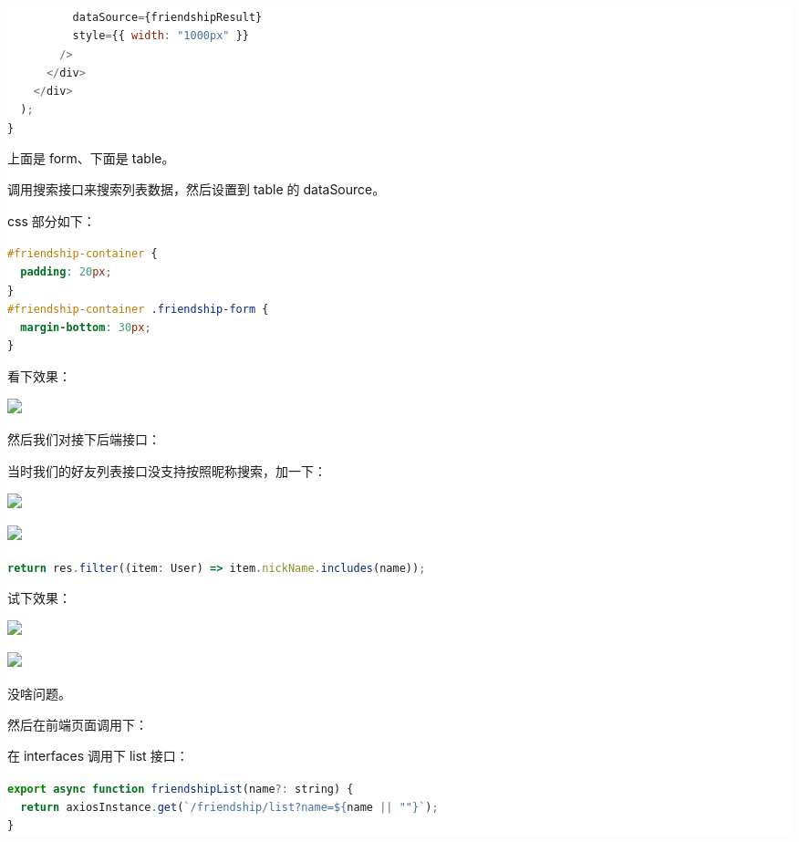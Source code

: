 ```javascript
          dataSource={friendshipResult}
          style={{ width: "1000px" }}
        />
      </div>
    </div>
  );
}
```

上面是 form、下面是 table。

调用搜索接口来搜索列表数据，然后设置到 table 的 dataSource。

css 部分如下：

```css
#friendship-container {
  padding: 20px;
}
#friendship-container .friendship-form {
  margin-bottom: 30px;
}
```

看下效果：

![](/nestjsCheats/image-5792.jpg)

然后我们对接下后端接口：

当时我们的好友列表接口没支持按照昵称搜索，加一下：

![](/nestjsCheats/image-5793.jpg)

![](/nestjsCheats/image-5794.jpg)

```javascript
return res.filter((item: User) => item.nickName.includes(name));
```

试下效果：

![](/nestjsCheats/image-5795.jpg)

![](/nestjsCheats/image-5796.jpg)

没啥问题。

然后在前端页面调用下：

在 interfaces 调用下 list 接口：

```javascript
export async function friendshipList(name?: string) {
  return axiosInstance.get(`/friendship/list?name=${name || ""}`);
}
```
